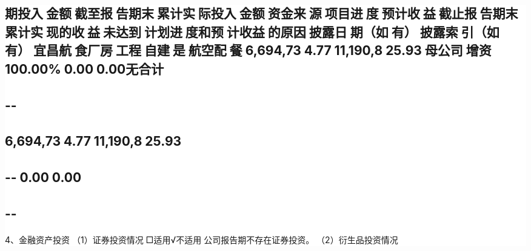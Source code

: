 期投入
金额
截至报
告期末
累计实
际投入
金额
资金来
源
项目进
度
预计收
益
截止报
告期末
累计实
现的收
益
未达到
计划进
度和预
计收益
的原因
披露日
期（如
有）
披露索
引（如
有）
宜昌航
食厂房
工程
自建
是
航空配
餐
6,694,73
4.77
11,190,8
25.93
母公司
增资
100.00%
0.00
0.00无合计
--
--
--
6,694,73
4.77
11,190,8
25.93
--
--
0.00
0.00
--
--
--
4、金融资产投资
（1）证券投资情况
□适用√不适用
公司报告期不存在证券投资。
（2）衍生品投资情况
